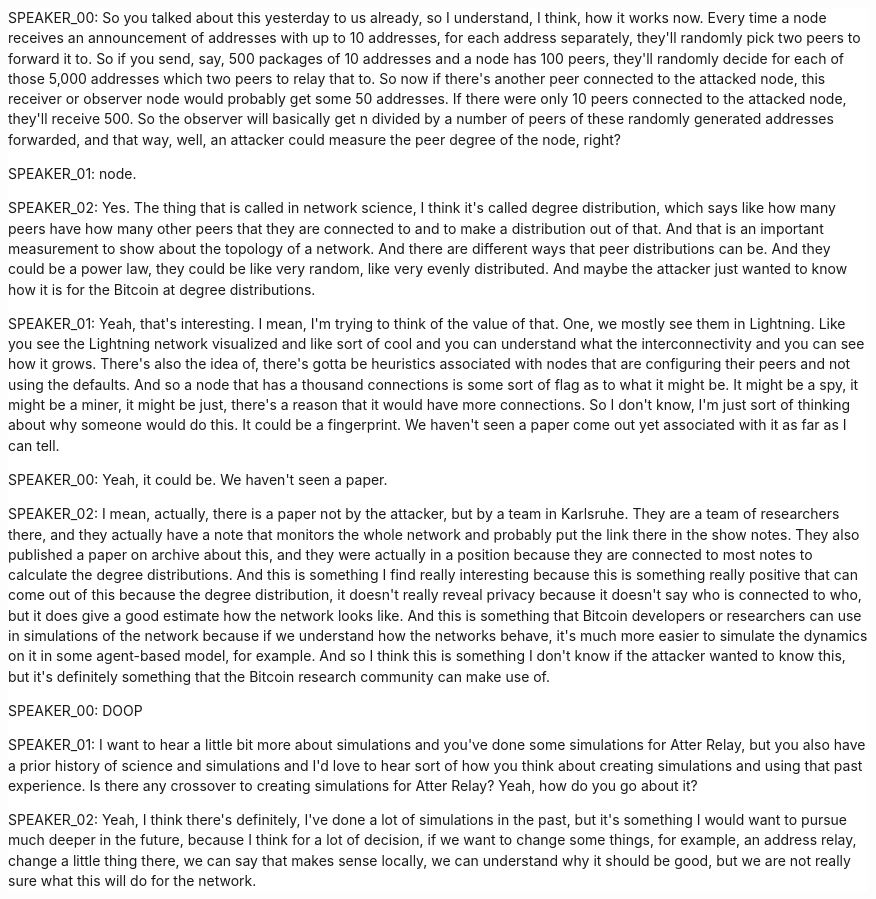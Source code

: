 SPEAKER_00: So you talked about this yesterday to us already, so I understand, I think, how it works now. Every time a node receives an announcement of addresses with up to 10 addresses, for each address separately, they'll randomly pick two peers to forward it to. So if you send, say, 500 packages of 10 addresses and a node has 100 peers, they'll randomly decide for each of those 5,000 addresses which two peers to relay that to. So now if there's another peer connected to the attacked node, this receiver or observer node would probably get some 50 addresses. If there were only 10 peers connected to the attacked node, they'll receive 500. So the observer will basically get n divided by a number of peers of these randomly generated addresses forwarded, and that way, well, an attacker could measure the peer degree of the node, right?

SPEAKER_01: node.

SPEAKER_02: Yes. The thing that is called in network science, I think it's called degree distribution, which says like how many peers have how many other peers that they are connected to and to make a distribution out of that. And that is an important measurement to show about the topology of a network. And there are different ways that peer distributions can be. And they could be a power law, they could be like very random, like very evenly distributed. And maybe the attacker just wanted to know how it is for the Bitcoin at degree distributions.

SPEAKER_01: Yeah, that's interesting. I mean, I'm trying to think of the value of that. One, we mostly see them in Lightning. Like you see the Lightning network visualized and like sort of cool and you can understand what the interconnectivity and you can see how it grows. There's also the idea of, there's gotta be heuristics associated with nodes that are configuring their peers and not using the defaults. And so a node that has a thousand connections is some sort of flag as to what it might be. It might be a spy, it might be a miner, it might be just, there's a reason that it would have more connections. So I don't know, I'm just sort of thinking about why someone would do this. It could be a fingerprint. We haven't seen a paper come out yet associated with it as far as I can tell.

SPEAKER_00: Yeah, it could be. We haven't seen a paper.

SPEAKER_02: I mean, actually, there is a paper not by the attacker, but by a team in Karlsruhe. They are a team of researchers there, and they actually have a note that monitors the whole network and probably put the link there in the show notes. They also published a paper on archive about this, and they were actually in a position because they are connected to most notes to calculate the degree distributions. And this is something I find really interesting because this is something really positive that can come out of this because the degree distribution, it doesn't really reveal privacy because it doesn't say who is connected to who, but it does give a good estimate how the network looks like. And this is something that Bitcoin developers or researchers can use in simulations of the network because if we understand how the networks behave, it's much more easier to simulate the dynamics on it in some agent-based model, for example. And so I think this is something I don't know if the attacker wanted to know this, but it's definitely something that the Bitcoin research community can make use of.

SPEAKER_00: DOOP

SPEAKER_01: I want to hear a little bit more about simulations and you've done some simulations for Atter Relay, but you also have a prior history of science and simulations and I'd love to hear sort of how you think about creating simulations and using that past experience. Is there any crossover to creating simulations for Atter Relay? Yeah, how do you go about it?

SPEAKER_02: Yeah, I think there's definitely, I've done a lot of simulations in the past, but it's something I would want to pursue much deeper in the future, because I think for a lot of decision, if we want to change some things, for example, an address relay, change a little thing there, we can say that makes sense locally, we can understand why it should be good, but we are not really sure what this will do for the network.
